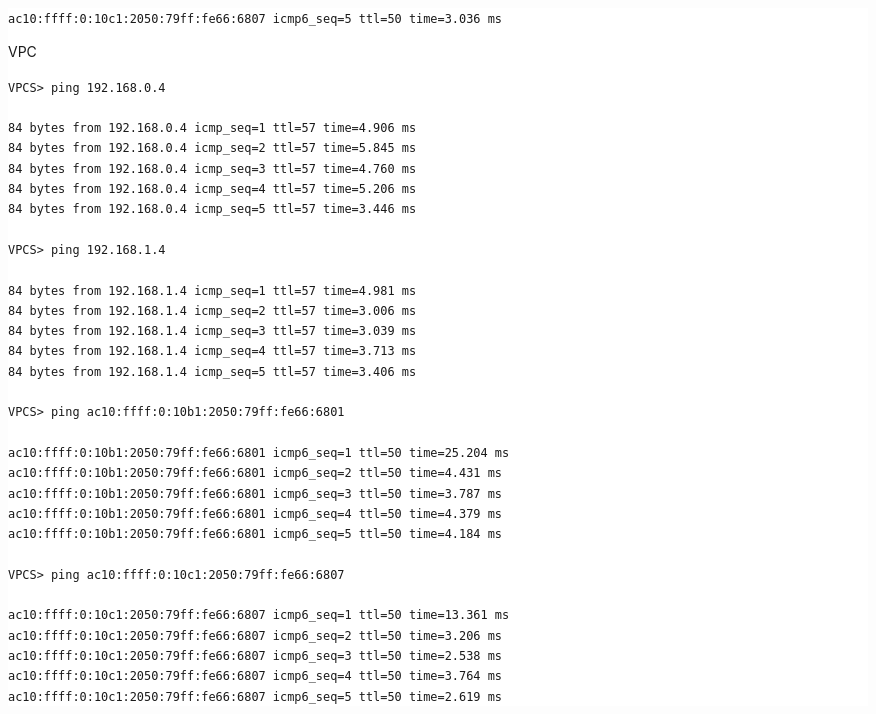 ```
ac10:ffff:0:10c1:2050:79ff:fe66:6807 icmp6_seq=5 ttl=50 time=3.036 ms
```
VPC
```
VPCS> ping 192.168.0.4

84 bytes from 192.168.0.4 icmp_seq=1 ttl=57 time=4.906 ms
84 bytes from 192.168.0.4 icmp_seq=2 ttl=57 time=5.845 ms
84 bytes from 192.168.0.4 icmp_seq=3 ttl=57 time=4.760 ms
84 bytes from 192.168.0.4 icmp_seq=4 ttl=57 time=5.206 ms
84 bytes from 192.168.0.4 icmp_seq=5 ttl=57 time=3.446 ms

VPCS> ping 192.168.1.4

84 bytes from 192.168.1.4 icmp_seq=1 ttl=57 time=4.981 ms
84 bytes from 192.168.1.4 icmp_seq=2 ttl=57 time=3.006 ms
84 bytes from 192.168.1.4 icmp_seq=3 ttl=57 time=3.039 ms
84 bytes from 192.168.1.4 icmp_seq=4 ttl=57 time=3.713 ms
84 bytes from 192.168.1.4 icmp_seq=5 ttl=57 time=3.406 ms

VPCS> ping ac10:ffff:0:10b1:2050:79ff:fe66:6801

ac10:ffff:0:10b1:2050:79ff:fe66:6801 icmp6_seq=1 ttl=50 time=25.204 ms
ac10:ffff:0:10b1:2050:79ff:fe66:6801 icmp6_seq=2 ttl=50 time=4.431 ms
ac10:ffff:0:10b1:2050:79ff:fe66:6801 icmp6_seq=3 ttl=50 time=3.787 ms
ac10:ffff:0:10b1:2050:79ff:fe66:6801 icmp6_seq=4 ttl=50 time=4.379 ms
ac10:ffff:0:10b1:2050:79ff:fe66:6801 icmp6_seq=5 ttl=50 time=4.184 ms

VPCS> ping ac10:ffff:0:10c1:2050:79ff:fe66:6807

ac10:ffff:0:10c1:2050:79ff:fe66:6807 icmp6_seq=1 ttl=50 time=13.361 ms
ac10:ffff:0:10c1:2050:79ff:fe66:6807 icmp6_seq=2 ttl=50 time=3.206 ms
ac10:ffff:0:10c1:2050:79ff:fe66:6807 icmp6_seq=3 ttl=50 time=2.538 ms
ac10:ffff:0:10c1:2050:79ff:fe66:6807 icmp6_seq=4 ttl=50 time=3.764 ms
ac10:ffff:0:10c1:2050:79ff:fe66:6807 icmp6_seq=5 ttl=50 time=2.619 ms
```
